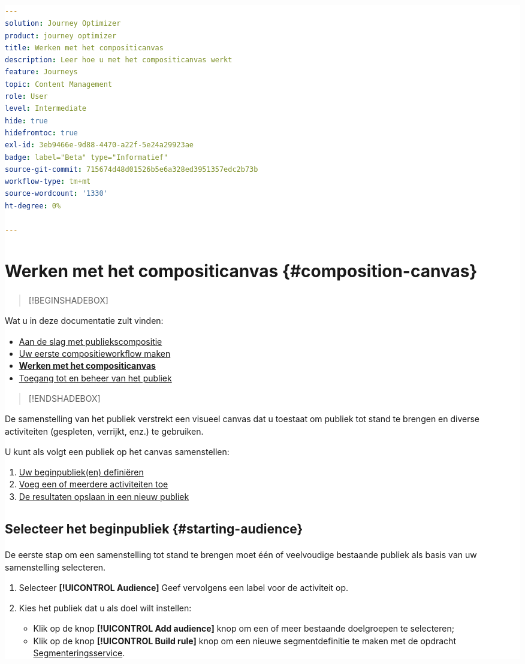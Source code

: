 ```yaml
---
solution: Journey Optimizer
product: journey optimizer
title: Werken met het compositicanvas
description: Leer hoe u met het compositicanvas werkt
feature: Journeys
topic: Content Management
role: User
level: Intermediate
hide: true
hidefromtoc: true
exl-id: 3eb9466e-9d88-4470-a22f-5e24a29923ae
badge: label="Beta" type="Informatief"
source-git-commit: 715674d48d01526b5e6a328ed3951357edc2b73b
workflow-type: tm+mt
source-wordcount: '1330'
ht-degree: 0%

---
```


# Werken met het compositicanvas {#composition-canvas}

>[!BEGINSHADEBOX]

Wat u in deze documentatie zult vinden:

* [Aan de slag met publiekscompositie](get-started-audience-orchestration.md)
* [Uw eerste compositieworkflow maken](create-compositions.md)
* **[Werken met het compositicanvas](composition-canvas.md)**
* [Toegang tot en beheer van het publiek](access-audiences.md)

>[!ENDSHADEBOX]

De samenstelling van het publiek verstrekt een visueel canvas dat u toestaat om publiek tot stand te brengen en diverse activiteiten (gespleten, verrijkt, enz.) te gebruiken.

U kunt als volgt een publiek op het canvas samenstellen:

1. [Uw beginpubliek(en) definiëren](#starting-audience)
1. [Voeg een of meerdere activiteiten toe](#action-activities)
1. [De resultaten opslaan in een nieuw publiek](#save)

## Selecteer het beginpubliek {#starting-audience}

De eerste stap om een samenstelling tot stand te brengen moet één of veelvoudige bestaande publiek als basis van uw samenstelling selecteren.

1. Selecteer **[!UICONTROL Audience]** Geef vervolgens een label voor de activiteit op.

1. Kies het publiek dat u als doel wilt instellen:

   * Klik op de knop **[!UICONTROL Add audience]** knop om een of meer bestaande doelgroepen te selecteren;
   * Klik op de knop **[!UICONTROL Build rule]** knop om een nieuwe segmentdefinitie te maken met de opdracht [Segmenteringsservice](https://experienceleague.adobe.com/docs/experience-platform/segmentation/ui/overview.html).
